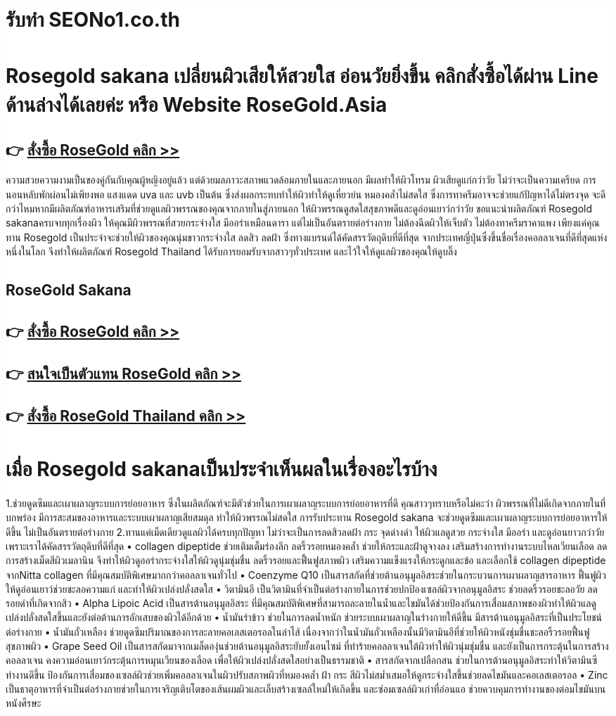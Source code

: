 # รับทำ SEONo1.co.th
# Rosegold sakana เปลี่ยนผิวเสียให้สวยใส อ่อนวัยยิ่งขึ้น คลิกสั่งซื้อได้ผ่าน Line ด้านล่างได้เลยค่ะ หรือ Website RoseGold.Asia
## 👉 [สั่งซื้อ RoseGold คลิก >>](https://line.me/R/ti/p/%40026acukt)

ความสวยความงามเป็นของคู่กันกับคุณผู้หญิงอยู่แล้ว แต่ด้วยมลภาวะสภาพแวดล้อมภายในและภายนอก มีผลทำให้ผิวโทรม ผิวเสียดูแก่กว่าวัย ไม่ว่าจะเป็นความเครียด การนอนหลับพักผ่อนไม่เพียงพอ แสงแดด uva และ uvb เป็นต้น ซึ่งส่งผลกระทบทำให้ผิวทำให้ดูเหี่ยวย่น หมองคล้ำไม่สดใส ซึ่งการทาครีมอาจจะช่วยแก้ปัญหาได้ไม่ตรงจุด จะดีกว่าไหมหากมีผลิตภัณฑ์อาหารเสริมที่ช่วยดูแลผิวพรรณของคุณจากภายในสู่ภายนอก ให้ผิวพรรณดูสดใสสุขภาพดีและดูอ่อนเยาว์กว่าวัย ขอแนะนำผลิตภัณฑ์ Rosegold sakanaครบจบทุกเรื่องผิว ให้คุณมีผิวพรรณที่สวยกระจ่างใส มีออร่าเหมือนดารา แต่ไม่เป็นอันตรายต่อร่างกาย ไม่ต้องฉีดผิวให้เจ็บตัว ไม่ต้องทาครีมราคาแพง เพียงแค่คุณทาน Rosegold เป็นประจำจะช่วยให้ผิวของคุณนุ่มขาวกระจ่างใส ลดสิว ลดฝ้า ซึ่งทางแบรนด์ได้คัดสรรวัตถุดิบที่ดีที่สุด จากประเทศญี่ปุ่นซึ่งขึ้นชื่อเรื่องคอลลาเจนที่ดีที่สุดแห่งหนึ่งในโลก จึงทำให้ผลิตภัณฑ์ Rosegold Thailand ได้รับการยอมรับจากสาวๆทั่วประเทศ และไว้ใจให้ดูแลผิวของคุณให้ดูบลิ๊ง

## RoseGold Sakana
## 👉 [สั่งซื้อ RoseGold คลิก >>](https://line.me/R/ti/p/%40026acukt)
## 👉 [สนใจเป็นตัวแทน RoseGold คลิก >>](https://line.me/R/ti/p/%40026acukt)
## 👉 [สั่งซื้อ RoseGold Thailand คลิก >>](https://line.me/R/ti/p/%40026acukt)

# เมื่อ Rosegold sakanaเป็นประจำเห็นผลในเรื่องอะไรบ้าง

1.ช่วยดูดซึมและเผาผลาญระบบการย่อยอาหาร ซึ่งในผลิตภัณฑ์จะมีตัวช่วยในการเผาผลาญระบบการย่อยอาหารที่ดี คุณสาวๆทราบหรือไม่คะว่า ผิวพรรณที่ไม่ดีเกิดจากภายในที่บกพร่อง มีการสะสมของอาหารและระบบเผาผลาญเสียสมดุล ทำให้ผิวพรรณไม่สดใส การรับประทาน Rosegold sakana จะช่วยดูดซึมและเผาผลาญระบบการย่อยอาหารให้ดีขึ้น ไม่เป็นอันตรายต่อร่างกาย
2.ทานแค่เม็ดเดียวดูแลผิวได้ครบทุกปัญหา ไม่ว่าจะเป็นการลดสิวลดฝ้า กระ จุดด่างดำ ให้ผิวแลดูสวย กระจ่างใส มีออร่า และดูอ่อนยาวกว่าวัย เพราะเราได้คัดสรรวัตถุดิบที่ดีที่สุด
•	collagen dipeptide ช่วยเติมเต็มร่องลึก ลดริ้วรอยหมองคล้ำ ช่วยให้กระและฝ้าดูจางลง  เสริมสร้างการทำงานระบบไหลเวียนเลือด ลดการสร้างเม็ดสีผิวเมลานิน จึงทำให้ผิวดูออร่ากระจ่างใสให้ผิวดูนุ่มชุ่มชื่น ลดริ้วรอยและฟื้นฟูสภาพผิว เสริมความแข็งแรงให้กระดูกและข้อ และเลือกใช้ collagen dipeptide จากNitta collagen ที่มีคุณสมบัติพิเศษมากกว่าคอลลาเจนทั่วไป
•	Coenzyme Q10 เป็นสารสกัดที่ช่วยต้านอนุมูลอิสระช่วยในกระบวนการเผาผลาญสารอาหาร ฟื้นฟูผิวให้ดูอ่อนเยาว์ช่วยชะลอความแก่ และทำให้ผิวเปล่งปลั่งสดใส
•	 วิตามินอี เป็นวิตามินที่จำเป็นต่อร่างกายในการช่วยปกป้องเซลล์ผิวจากอนุมูลอิสระ ช่วยลดริ้วรอยชะลอวัย ลดรอยดำที่เกิดจากสิว
•	 Alpha Lipoic Acid เป็นสารต้านอนุมูลอิสระ ที่มีคุณสมบัติพิเศษที่สามารถละลายในน้ำและไขมันได้ช่วยป้องกันการเสื่อมสภาพของผิวทำให้ผิวแลดูเปล่งปลั่งสดใสขึ้นและยังต่อต้านการอักเสบของผิวได้อีกด้วย
•	น้ำมันรำข้าว ช่วยในการลดน้ำหนัก ช่วยระบบเผาผลาญในร่างกายให้ดีขึ้น มีสารต้านอนุมูลอิสระที่เป็นประโยชน์ต่อร่างกาย
•	น้ำมันถั่วเหลือง ช่วยดูดซึมปริมาณของการละลายคอเลสเตอรอลในลำไส้ เนื่องจากว่าในน้ำมันถั่วเหลืองนั้นมีวิตามินอีที่ช่วยให้ผิวหนังชุ่มชื่นชะลอริ้วรอยฟื้นฟูสุขภาพผิว
•	Grape Seed Oil เป็นสารสกัดมาจากเมล็ดองุ่นช่วยต้านอนุมูลอิสระยับยั้งเอนไซม์ ที่ทำร้ายคอลลาเจนใต้ผิวทำให้ผิวนุ่มชุ่มชื่น และยังเป็นการกระตุ้นในการสร้างคอลลาเจน คงความอ่อนเยาว์กระตุ้นการหมุนเวียนของเลือด เพื่อให้ผิวเปล่งปลั่งสดใสอย่างเป็นธรรมชาติ
•	 สารสกัดจากเปลือกสน ช่วยในการต้านอนุมูลอิสระทำให้วิตามินซีทำงานดีขึ้น ป้องกันการเสื่อมของเซลล์ผิวช่วยเพิ่มคอลลาเจนในผิวปรับสภาพผิวที่หมองคล้ำ ฝ้า กระ สีผิวไม่สม่ำเสมอให้ดูกระจ่างใสขึ้นช่วยลดไขมันและคอเลสเตอรอล
•	Zinc เป็นธาตุอาหารที่จำเป็นต่อร่างกายช่วยในการเจริญเติบโตของเส้นผมผิวและเล็บสร้างเซลล์ใหม่ให้เกิดขึ้น และซ่อมเซลล์ผิวเก่าที่อ่อนแอ ช่วยควบคุมการทำงานของต่อมไขมันบนหนังศีรษะ